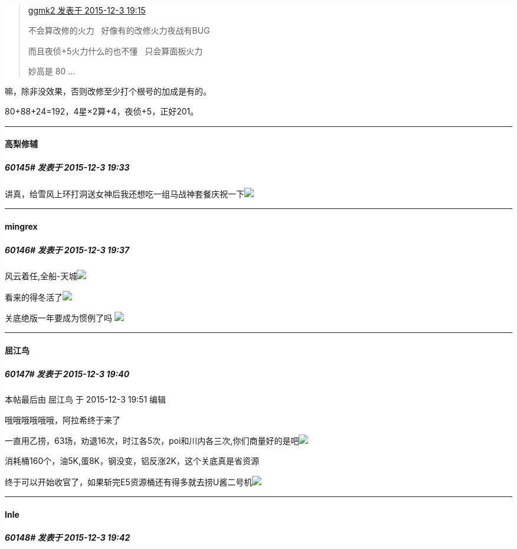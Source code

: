 
<blockquote><a href="httphttps://bbs.saraba1st.com/2b/forum.php?mod=redirect&amp;goto=findpost&amp;pid=30919654&amp;ptid=930880" target="_blank">ggmk2 发表于 2015-12-3 19:15</a>

不会算改修的火力   好像有的改修火力夜战有BUG

而且夜侦+5火力什么的也不懂   只会算面板火力

妙高是 80 ...</blockquote>
嘛，除非没效果，否则改修至少打个根号的加成是有的。

80+88+24=192，4星×2算+4，夜侦+5，正好201。


*****

####  高梨修辅  
##### 60145#       发表于 2015-12-3 19:33


讲真，给雪风上环打洞送女神后我还想吃一组马战神套餐庆祝一下<img src="https://static.saraba1st.com/image/smiley/nq/003.gif" referrerpolicy="no-referrer">


*****

####  mingrex  
##### 60146#       发表于 2015-12-3 19:37


风云着任,全船-天城<img src="https://static.saraba1st.com/image/smiley/face/29.gif" referrerpolicy="no-referrer">

看来的得冬活了<img src="https://static.saraba1st.com/image/smiley/face/149.gif" referrerpolicy="no-referrer">

关底绝版一年要成为惯例了吗 <img src="https://static.saraba1st.com/image/smiley/face/191.gif" referrerpolicy="no-referrer">


*****

####  屈江鸟  
##### 60147#       发表于 2015-12-3 19:40


 本帖最后由 屈江鸟 于 2015-12-3 19:51 编辑 

哦哦哦哦哦哦，阿拉希终于来了


一直用乙捞，63场，劝退16次，时江各5次，poi和川内各三次,你们商量好的是吧<img src="https://static.saraba1st.com/image/smiley/face/149.gif" referrerpolicy="no-referrer">


消耗桶160个，油5K,蛋8K，钢没变，铝反涨2K，这个关底真是省资源


终于可以开始收官了，如果斩完E5资源桶还有得多就去捞U酱二号机<img src="https://static.saraba1st.com/image/smiley/face/30.gif" referrerpolicy="no-referrer">


*****

####  Inle  
##### 60148#       发表于 2015-12-3 19:42
